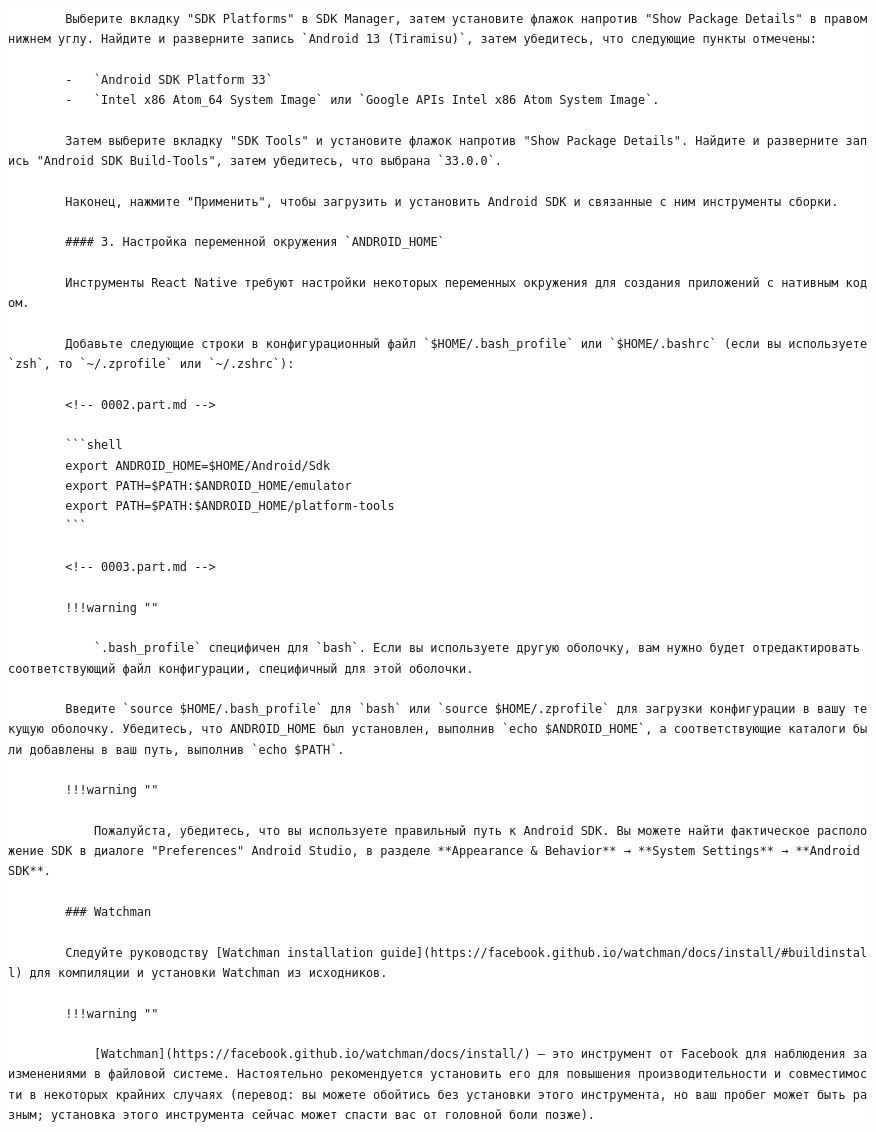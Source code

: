     		Выберите вкладку "SDK Platforms" в SDK Manager, затем установите флажок напротив "Show Package Details" в правом нижнем углу. Найдите и разверните запись `Android 13 (Tiramisu)`, затем убедитесь, что следующие пункты отмечены:

    		-   `Android SDK Platform 33`
    		-   `Intel x86 Atom_64 System Image` или `Google APIs Intel x86 Atom System Image`.

    		Затем выберите вкладку "SDK Tools" и установите флажок напротив "Show Package Details". Найдите и разверните запись "Android SDK Build-Tools", затем убедитесь, что выбрана `33.0.0`.

    		Наконец, нажмите "Применить", чтобы загрузить и установить Android SDK и связанные с ним инструменты сборки.

    		#### 3. Настройка переменной окружения `ANDROID_HOME`

    		Инструменты React Native требуют настройки некоторых переменных окружения для создания приложений с нативным кодом.

    		Добавьте следующие строки в конфигурационный файл `$HOME/.bash_profile` или `$HOME/.bashrc` (если вы используете `zsh`, то `~/.zprofile` или `~/.zshrc`):

    		<!-- 0002.part.md -->

    		```shell
    		export ANDROID_HOME=$HOME/Android/Sdk
    		export PATH=$PATH:$ANDROID_HOME/emulator
    		export PATH=$PATH:$ANDROID_HOME/platform-tools
    		```

    		<!-- 0003.part.md -->

    		!!!warning ""

    			`.bash_profile` специфичен для `bash`. Если вы используете другую оболочку, вам нужно будет отредактировать соответствующий файл конфигурации, специфичный для этой оболочки.

    		Введите `source $HOME/.bash_profile` для `bash` или `source $HOME/.zprofile` для загрузки конфигурации в вашу текущую оболочку. Убедитесь, что ANDROID_HOME был установлен, выполнив `echo $ANDROID_HOME`, а соответствующие каталоги были добавлены в ваш путь, выполнив `echo $PATH`.

    		!!!warning ""

    			Пожалуйста, убедитесь, что вы используете правильный путь к Android SDK. Вы можете найти фактическое расположение SDK в диалоге "Preferences" Android Studio, в разделе **Appearance & Behavior** → **System Settings** → **Android SDK**.

    		### Watchman

    		Следуйте руководству [Watchman installation guide](https://facebook.github.io/watchman/docs/install/#buildinstall) для компиляции и установки Watchman из исходников.

    		!!!warning ""

    			[Watchman](https://facebook.github.io/watchman/docs/install/) — это инструмент от Facebook для наблюдения за изменениями в файловой системе. Настоятельно рекомендуется установить его для повышения производительности и совместимости в некоторых крайних случаях (перевод: вы можете обойтись без установки этого инструмента, но ваш пробег может быть разным; установка этого инструмента сейчас может спасти вас от головной боли позже).
